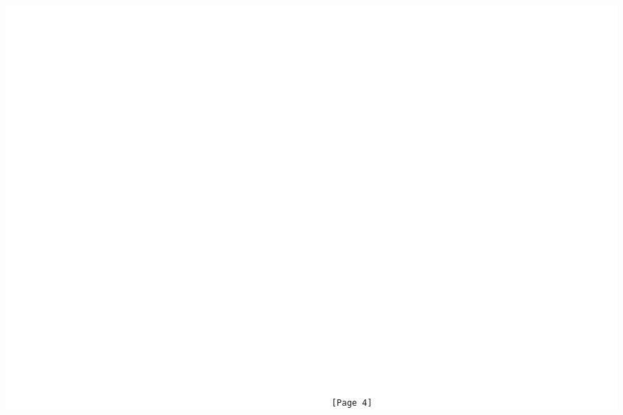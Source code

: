 ``` newpage



























                                                                [Page 4]
```
